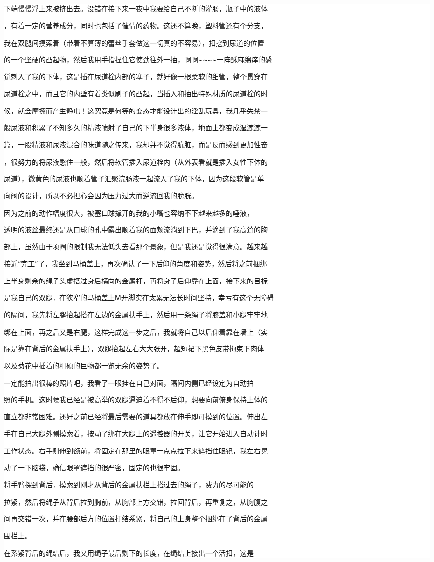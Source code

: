 下端慢慢浮上来被挤出去。没错在接下来一夜中我要给自己不断的灌肠，瓶子中的液体

，有着一定的营养成分，同时也包括了催情的药物。这还不算晚，塑料管还有个分支，

我在双腿间摸索着（带着不算薄的蕾丝手套做这一切真的不容易），扣挖到尿道的位置

的一个坚硬的凸起物，然后我用手指捏住它使劲往外一抽，啊啊~~~~一阵酥麻绵痒的感

觉刺入了我的下体，这是插在尿道栓内部的塞子，就好像一根柔软的细管，整个贯穿在

尿道栓之中，而且它的内壁有着类似刷子的凸起，当插入和抽出特殊材质的尿道栓的时

候，就会摩擦而产生静电！这究竟是何等的变态才能设计出的淫乱玩具，我几乎失禁一

般尿液和积累了不知多久的精液喷射了自己的下半身很多液体，地面上都变成湿漉漉一

篇，一股精液和尿液混合的味道随之传来，我却并不觉得肮脏，而是反而感到更加性奋

，很努力的将尿液憋住一般，然后将软管插入尿道栓内（从外表看就是插入女性下体的

尿道），微黄色的尿液也顺着管子汇聚浣肠液一起流入了我的下体，因为这段软管是单

向阀的设计，所以不必担心会因为压力过大而逆流回我的膀胱。

因为之前的动作幅度很大，被塞口球撑开的我的小嘴也容纳不下越来越多的唾液，

透明的液丝最终还是从口球的孔中露出顺着我的面颊流淌到下巴，并滴到了我高耸的胸

部上，虽然由于项圈的限制我无法低头去看那个景象，但是我还是觉得很满意。越来越

接近“完工”了，我坐到马桶盖上，再次确认了一下后仰的角度和姿势，然后将之前捆绑

上半身剩余的绳子头虚搭过身后横向的金属杆，再将身子后仰靠在上面，接下来的目标

是我自己的双腿，在狭窄的马桶盖上M开脚实在太累无法长时间坚持，幸亏有这个无障碍

的隔间，我先将左腿抬起搭在左边的金属扶手上，然后用一条绳子将膝盖和小腿牢牢地

绑在上面，再之后又是右腿，这样完成这一步之后，我就将自己以后仰着靠在墙上（实

际是靠在背后的金属扶手上），双腿抬起左右大大张开，超短裙下黑色皮带拘束下肉体

以及菊花中插着的粗硕的巨物都一览无余的姿势了。

一定能拍出很棒的照片吧，我看了一眼挂在自己对面，隔间内侧已经设定为自动拍

照的手机。这时候我已经是被高举的双腿逼迫着不得不后仰，想要向前俯身保持上体的

直立都非常困难。还好之前已经将最后需要的道具都放在伸手即可摸到的位置。伸出左

手在自己大腿外侧摸索着，按动了绑在大腿上的遥控器的开关，让它开始进入自动计时

工作状态。右手则伸到额前，将固定在那里的眼罩一点点拉下来遮挡住眼镜，我左右晃

动了一下脑袋，确信眼罩遮挡的很严密，固定的也很牢固。

将手臂探到背后，摸索到刚才从背后的金属扶栏上搭过去的绳子，费力的尽可能的

拉紧，然后将绳子从背后拉到胸前，从胸部上方交错，拉回背后，再重复之，从胸腹之

间再交错一次，并在腰部后方的位置打结系紧，将自己的上身整个捆绑在了背后的金属

围栏上。

在系紧背后的绳结后，我又用绳子最后剩下的长度，在绳结上接出一个活扣，这是
